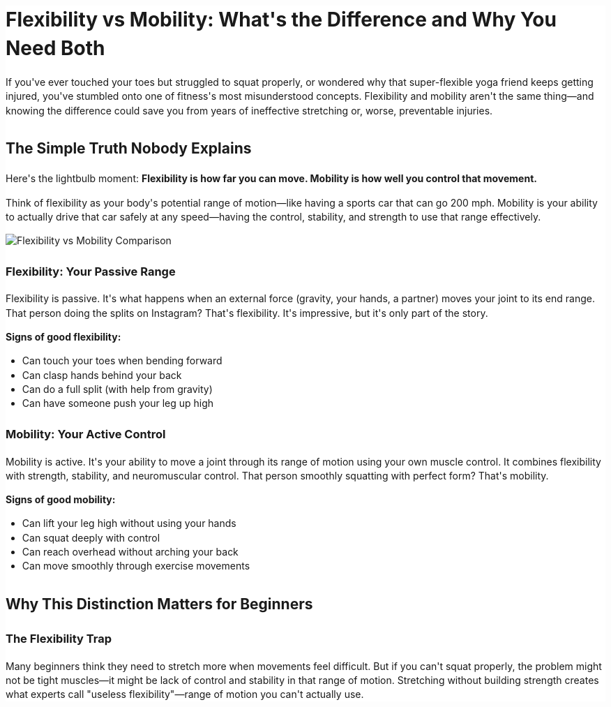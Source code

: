 # Flexibility vs Mobility: What's the Difference and Why You Need Both

If you've ever touched your toes but struggled to squat properly, or wondered why that super-flexible yoga friend keeps getting injured, you've stumbled onto one of fitness's most misunderstood concepts. Flexibility and mobility aren't the same thing—and knowing the difference could save you from years of ineffective stretching or, worse, preventable injuries.

## The Simple Truth Nobody Explains

Here's the lightbulb moment: **Flexibility is how far you can move. Mobility is how well you control that movement.**

Think of flexibility as your body's potential range of motion—like having a sports car that can go 200 mph. Mobility is your ability to actually drive that car safely at any speed—having the control, stability, and strength to use that range effectively.

![Flexibility vs Mobility Comparison](/images/knowledge-base/9ba7b812-9dad-11d1-80b4-00c04fd430c8/flexibility-mobility-comparison.png)

### Flexibility: Your Passive Range

Flexibility is passive. It's what happens when an external force (gravity, your hands, a partner) moves your joint to its end range. That person doing the splits on Instagram? That's flexibility. It's impressive, but it's only part of the story.

**Signs of good flexibility:**
- Can touch your toes when bending forward
- Can clasp hands behind your back
- Can do a full split (with help from gravity)
- Can have someone push your leg up high

### Mobility: Your Active Control

Mobility is active. It's your ability to move a joint through its range of motion using your own muscle control. It combines flexibility with strength, stability, and neuromuscular control. That person smoothly squatting with perfect form? That's mobility.

**Signs of good mobility:**
- Can lift your leg high without using your hands
- Can squat deeply with control
- Can reach overhead without arching your back
- Can move smoothly through exercise movements

## Why This Distinction Matters for Beginners

### The Flexibility Trap

Many beginners think they need to stretch more when movements feel difficult. But if you can't squat properly, the problem might not be tight muscles—it might be lack of control and stability in that range of motion. Stretching without building strength creates what experts call "useless flexibility"—range of motion you can't actually use.
